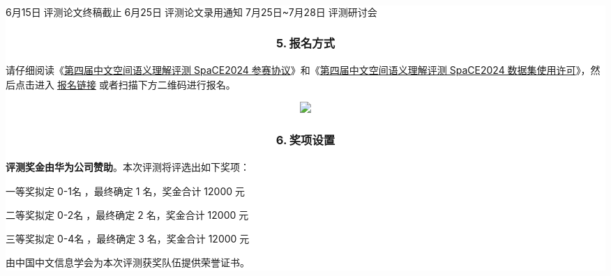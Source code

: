 </tr>
<tr>
<td>6月15日</td>
<td>评测论文终稿截止</td>
</tr>
<tr>
<td>6月25日</td>
<td>评测论文录用通知</td>
</tr>
<tr>
<td>7月25日~7月28日</td>
<td>评测研讨会</td>
</tr>
</tbody></table>

### <center>5.  <span id="register">报名方式</span></center>

请仔细阅读《[第四届中文空间语义理解评测 SpaCE2024 参赛协议](https://github.com/2030NLP/SpaCE2024/blob/main/Agreement.md)》和《[第四届中文空间语义理解评测 SpaCE2024 数据集使用许可](https://github.com/2030NLP/SpaCE2024/blob/main/data/LICENSE.md)》，然后点击进入 [报名链接](https://docs.qq.com/form/page/DSVJvYnVRV0tCemdJ) 或者扫描下方二维码进行报名。

<div align="center"><img src="./images/SpaCE2024_QRCode.png" width = "300"/></div>

### <center>6.  <span id="award">奖项设置</span></center>

**评测奖金由华为公司赞助**。本次评测将评选出如下奖项：

一等奖拟定 0-1名 ，最终确定 1 名，奖金合计 12000 元

二等奖拟定 0-2名 ，最终确定 2 名，奖金合计 12000 元

三等奖拟定 0-4名 ，最终确定 3 名，奖金合计 12000 元

由中国中文信息学会为本次评测获奖队伍提供荣誉证书。
